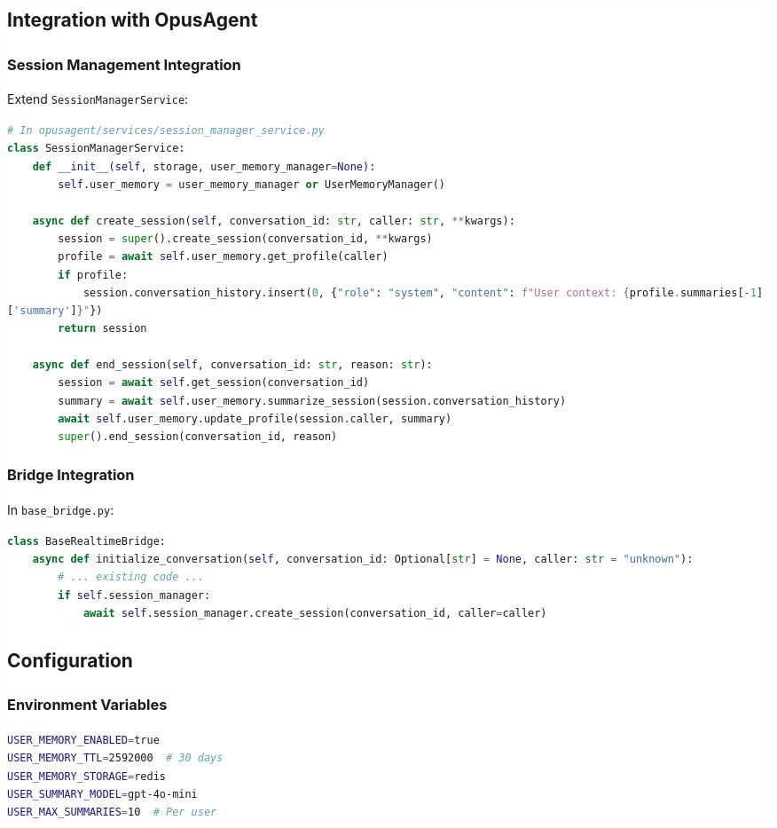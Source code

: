## Integration with OpusAgent

### Session Management Integration

Extend `SessionManagerService`:

```python
# In opusagent/services/session_manager_service.py
class SessionManagerService:
    def __init__(self, storage, user_memory_manager=None):
        self.user_memory = user_memory_manager or UserMemoryManager()
    
    async def create_session(self, conversation_id: str, caller: str, **kwargs):
        session = super().create_session(conversation_id, **kwargs)
        profile = await self.user_memory.get_profile(caller)
        if profile:
            session.conversation_history.insert(0, {"role": "system", "content": f"User context: {profile.summaries[-1]['summary']}"})
        return session
    
    async def end_session(self, conversation_id: str, reason: str):
        session = await self.get_session(conversation_id)
        summary = await self.user_memory.summarize_session(session.conversation_history)
        await self.user_memory.update_profile(session.caller, summary)
        super().end_session(conversation_id, reason)
```

### Bridge Integration

In `base_bridge.py`:

```python
class BaseRealtimeBridge:
    async def initialize_conversation(self, conversation_id: Optional[str] = None, caller: str = "unknown"):
        # ... existing code ...
        if self.session_manager:
            await self.session_manager.create_session(conversation_id, caller=caller)
```

## Configuration

### Environment Variables

```bash
USER_MEMORY_ENABLED=true
USER_MEMORY_TTL=2592000  # 30 days
USER_MEMORY_STORAGE=redis
USER_SUMMARY_MODEL=gpt-4o-mini
USER_MAX_SUMMARIES=10  # Per user
```
